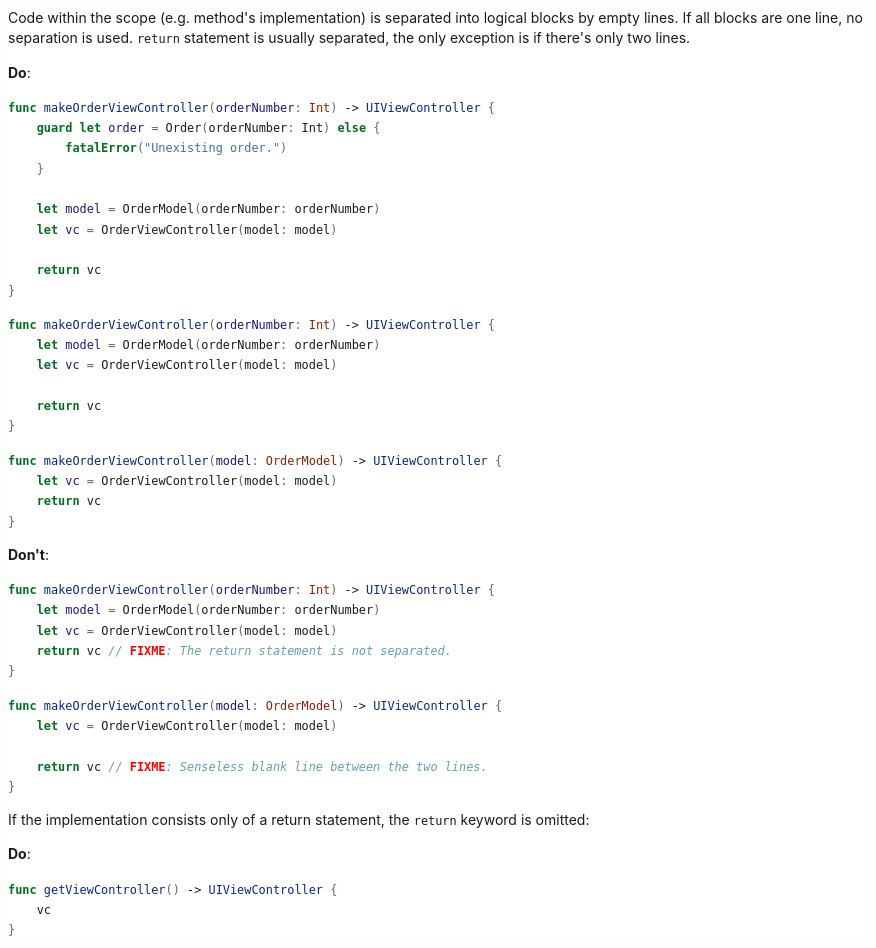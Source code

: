 Code within the scope (e.g. method's implementation) is separated into logical blocks by empty lines. If all blocks are one line, no separation is used. `return` statement is usually separated, the only exception is if there's only two lines.

**Do**:

```swift
func makeOrderViewController(orderNumber: Int) -> UIViewController {
    guard let order = Order(orderNumber: Int) else {
        fatalError("Unexisting order.")
    }

    let model = OrderModel(orderNumber: orderNumber)
    let vc = OrderViewController(model: model)

    return vc
}
```

```swift
func makeOrderViewController(orderNumber: Int) -> UIViewController {
    let model = OrderModel(orderNumber: orderNumber)
    let vc = OrderViewController(model: model)

    return vc
}
```

```swift
func makeOrderViewController(model: OrderModel) -> UIViewController {
    let vc = OrderViewController(model: model)
    return vc
}
```

**Don't**:

```swift
func makeOrderViewController(orderNumber: Int) -> UIViewController {
    let model = OrderModel(orderNumber: orderNumber)
    let vc = OrderViewController(model: model)
    return vc // FIXME: The return statement is not separated.
}
```

```swift
func makeOrderViewController(model: OrderModel) -> UIViewController {
    let vc = OrderViewController(model: model)

    return vc // FIXME: Senseless blank line between the two lines.
}
```

If the implementation consists only of a return statement, the `return` keyword is omitted:

**Do**:

```swift
func getViewController() -> UIViewController {
    vc
}
```
